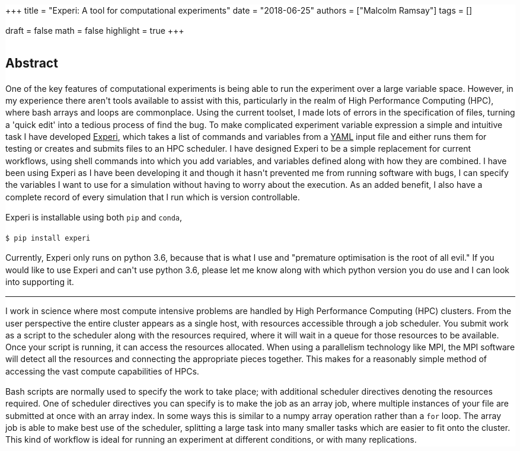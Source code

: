 +++
title = "Experi: A tool for computational experiments"
date = "2018-06-25"
authors = ["Malcolm Ramsay"]
tags = []

draft = false
math = false
highlight = true
+++

## Abstract

One of the key features of computational experiments is being able to run the experiment over
a large variable space. However, in my experience there aren't tools available to assist with this,
particularly in the realm of High Performance Computing (HPC), where bash arrays and loops are
commonplace. Using the current toolset, I made lots of errors in the specification of files,
turning a 'quick edit' into a tedious process of find the bug. To make complicated experiment
variable expression a simple and intuitive task I have developed [Experi][], which takes a list of
commands and variables from a [YAML][] input file and either runs them for testing or creates and
submits files to an HPC scheduler. I have designed Experi to be a simple replacement for current
workflows, using shell commands into which you add variables, and variables defined along with how
they are combined. I have been using Experi as I have been developing it and though it hasn't
prevented me from running software with bugs, I can specify the variables I want to use for
a simulation without having to worry about the execution. As an added benefit, I also have
a complete record of every simulation that I run which is version controllable.

Experi is installable using both `pip` and `conda`,

```shell
$ pip install experi
```

Currently, Experi only runs on python 3.6, because that is what I use and "premature optimisation is
the root of all evil." If you would like to use Experi and can't use python 3.6, please let me know
along with which python version you do use and I can look into supporting it.

---

I work in science where most compute intensive problems are handled by High Performance Computing
(HPC) clusters. From the user perspective the entire cluster appears as a single host, with
resources accessible through a job scheduler. You submit work as a script to the scheduler along
with the resources required, where it will wait in a queue for those resources to be available. Once
your script is running, it can access the resources allocated. When using a parallelism technology
like MPI, the MPI software will detect all the resources and connecting the appropriate pieces
together. This makes for a reasonably simple method of accessing the vast compute capabilities of
HPCs.

Bash scripts are normally used to specify the work to take place; with additional scheduler
directives denoting the resources required. One of scheduler directives you can specify is to make
the job as an array job, where multiple instances of your file are submitted at once with an array
index. In some ways this is similar to a numpy array operation rather than a `for` loop. The array
job is able to make best use of the scheduler, splitting a large task into many smaller tasks
which are easier to fit onto the cluster. This kind of workflow is ideal for running an experiment
at different conditions, or with many replications.


[Experi]: https://github.com/malramsay64/experi
[experi issues]: https://github.com/malramsay64/experi/issues
[PBSPro]: http://www.pbspro.org/
[YAML]: https://en.wikipedia.org/wiki/YAML
[yaml not so great]: https://arp242.net/weblog/yaml_probably_not_so_great_after_all.html
[sdrun]: https://github.com/malramsay64/statdyn-simulation
[python string formatting]: https://pyformat.info/